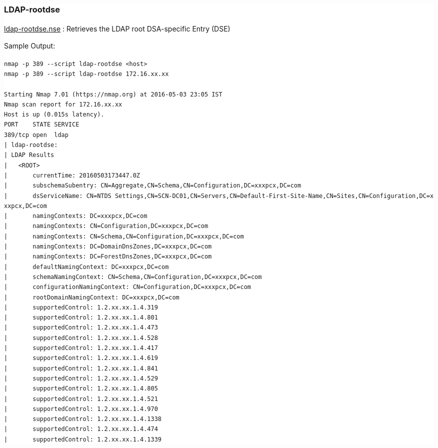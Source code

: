 ### LDAP-rootdse

<a href="https://nmap.org/nsedoc/scripts/ldap-rootdse.html" class="reference external">ldap-rootdse.nse</a> : Retrieves the LDAP root DSA-specific Entry (DSE)

Sample Output:

    nmap -p 389 --script ldap-rootdse <host>
    nmap -p 389 --script ldap-rootdse 172.16.xx.xx

    Starting Nmap 7.01 (https://nmap.org) at 2016-05-03 23:05 IST
    Nmap scan report for 172.16.xx.xx
    Host is up (0.015s latency).
    PORT    STATE SERVICE
    389/tcp open  ldap
    | ldap-rootdse:
    | LDAP Results
    |   <ROOT>
    |       currentTime: 20160503173447.0Z
    |       subschemaSubentry: CN=Aggregate,CN=Schema,CN=Configuration,DC=xxxpcx,DC=com
    |       dsServiceName: CN=NTDS Settings,CN=SCN-DC01,CN=Servers,CN=Default-First-Site-Name,CN=Sites,CN=Configuration,DC=xxxpcx,DC=com
    |       namingContexts: DC=xxxpcx,DC=com
    |       namingContexts: CN=Configuration,DC=xxxpcx,DC=com
    |       namingContexts: CN=Schema,CN=Configuration,DC=xxxpcx,DC=com
    |       namingContexts: DC=DomainDnsZones,DC=xxxpcx,DC=com
    |       namingContexts: DC=ForestDnsZones,DC=xxxpcx,DC=com
    |       defaultNamingContext: DC=xxxpcx,DC=com
    |       schemaNamingContext: CN=Schema,CN=Configuration,DC=xxxpcx,DC=com
    |       configurationNamingContext: CN=Configuration,DC=xxxpcx,DC=com
    |       rootDomainNamingContext: DC=xxxpcx,DC=com
    |       supportedControl: 1.2.xx.xx.1.4.319
    |       supportedControl: 1.2.xx.xx.1.4.801
    |       supportedControl: 1.2.xx.xx.1.4.473
    |       supportedControl: 1.2.xx.xx.1.4.528
    |       supportedControl: 1.2.xx.xx.1.4.417
    |       supportedControl: 1.2.xx.xx.1.4.619
    |       supportedControl: 1.2.xx.xx.1.4.841
    |       supportedControl: 1.2.xx.xx.1.4.529
    |       supportedControl: 1.2.xx.xx.1.4.805
    |       supportedControl: 1.2.xx.xx.1.4.521
    |       supportedControl: 1.2.xx.xx.1.4.970
    |       supportedControl: 1.2.xx.xx.1.4.1338
    |       supportedControl: 1.2.xx.xx.1.4.474
    |       supportedControl: 1.2.xx.xx.1.4.1339